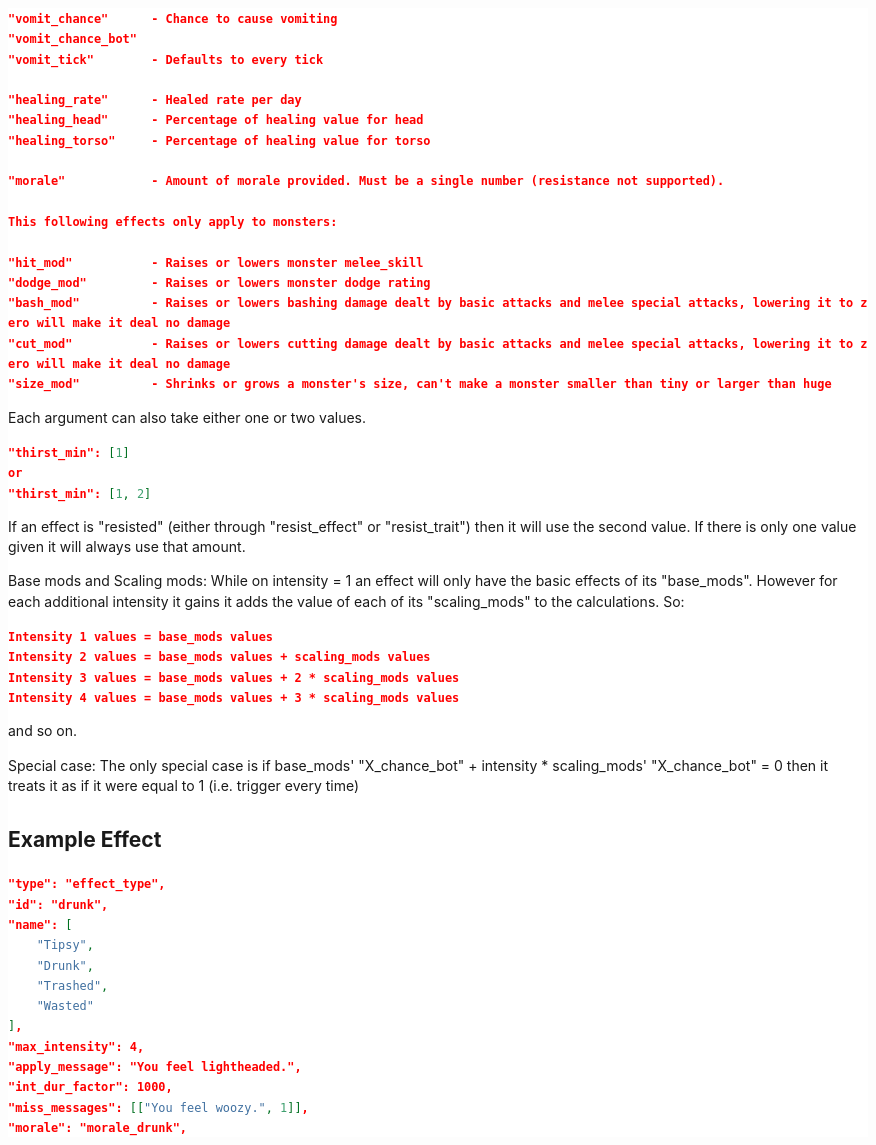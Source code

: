 ```json
"vomit_chance"      - Chance to cause vomiting
"vomit_chance_bot"
"vomit_tick"        - Defaults to every tick

"healing_rate"      - Healed rate per day
"healing_head"      - Percentage of healing value for head
"healing_torso"     - Percentage of healing value for torso

"morale"            - Amount of morale provided. Must be a single number (resistance not supported).

This following effects only apply to monsters:

"hit_mod"           - Raises or lowers monster melee_skill
"dodge_mod"         - Raises or lowers monster dodge rating
"bash_mod"          - Raises or lowers bashing damage dealt by basic attacks and melee special attacks, lowering it to zero will make it deal no damage
"cut_mod"           - Raises or lowers cutting damage dealt by basic attacks and melee special attacks, lowering it to zero will make it deal no damage
"size_mod"          - Shrinks or grows a monster's size, can't make a monster smaller than tiny or larger than huge
```

Each argument can also take either one or two values.

```json
"thirst_min": [1]
or
"thirst_min": [1, 2]
```

If an effect is "resisted" (either through "resist_effect" or "resist_trait") then it will use the
second value. If there is only one value given it will always use that amount.

Base mods and Scaling mods: While on intensity = 1 an effect will only have the basic effects of its
"base_mods". However for each additional intensity it gains it adds the value of each of its
"scaling_mods" to the calculations. So:

```json
Intensity 1 values = base_mods values
Intensity 2 values = base_mods values + scaling_mods values
Intensity 3 values = base_mods values + 2 * scaling_mods values
Intensity 4 values = base_mods values + 3 * scaling_mods values
```

and so on.

Special case: The only special case is if base_mods' "X_chance_bot" + intensity * scaling_mods'
"X_chance_bot" = 0 then it treats it as if it were equal to 1 (i.e. trigger every time)

## Example Effect

```json
"type": "effect_type",
"id": "drunk",
"name": [
    "Tipsy",
    "Drunk",
    "Trashed",
    "Wasted"
],
"max_intensity": 4,
"apply_message": "You feel lightheaded.",
"int_dur_factor": 1000,
"miss_messages": [["You feel woozy.", 1]],
"morale": "morale_drunk",
```